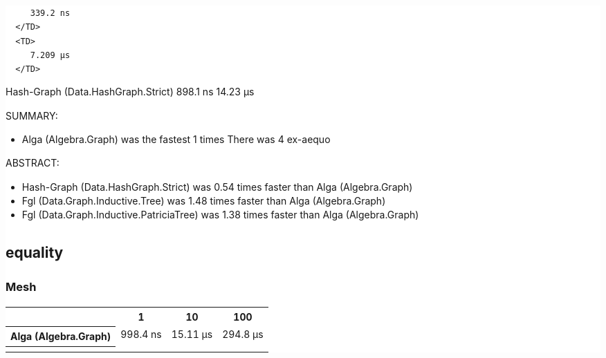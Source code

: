          339.2 ns
      </TD>
      <TD>
         7.209 μs
      </TD>
   </TR>
   <TR>
      <TH>
         Hash-Graph (Data.HashGraph.Strict)
      </TH>
      <TD CLASS = "thinright">
         898.1 ns
      </TD>
      <TD>
         14.23 μs
      </TD>
   </TR>
</TABLE>


SUMMARY:

 * Alga (Algebra.Graph) was the fastest 1 times
There was 4 ex-aequo


ABSTRACT:

 * Hash-Graph (Data.HashGraph.Strict) was 0.54 times faster than Alga (Algebra.Graph)
 * Fgl (Data.Graph.Inductive.Tree) was 1.48 times faster than Alga (Algebra.Graph)
 * Fgl (Data.Graph.Inductive.PatriciaTree) was 1.38 times faster than Alga (Algebra.Graph)

## equality
### Mesh

<TABLE>
   <TR>
      <TH>
      </TH>
      <TH CLASS = "thinright">
         1
      </TH>
      <TH CLASS = "thinright">
         10
      </TH>
      <TH>
         100
      </TH>
   </TR>
   <TR>
      <TH>
         Alga (Algebra.Graph)
      </TH>
      <TD CLASS = "thinright">
         998.4 ns
      </TD>
      <TD CLASS = "thinright">
         15.11 μs
      </TD>
      <TD>
         294.8 μs
      </TD>
   </TR>
   <TR>
      <TH>